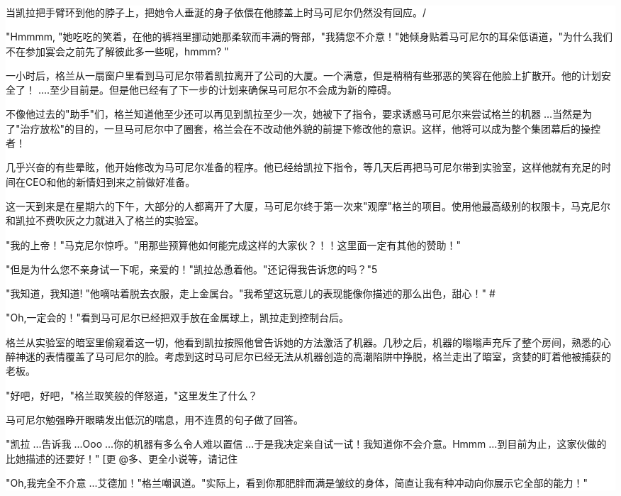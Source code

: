 


当凯拉把手臂环到他的脖子上，把她令人垂涎的身子依偎在他膝盖上时马可尼尔仍然没有回应。/





"Hmmmm, "她吃吃的笑着，在他的裤裆里挪动她那柔软而丰满的臀部，"我猜您不介意！"她倾身贴着马可尼尔的耳朵低语道，"为什么我们不在参加宴会之前先了解彼此多一些呢，hmmm? "





一小时后，格兰从一扇窗户里看到马可尼尔带着凯拉离开了公司的大厦。一个满意，但是稍稍有些邪恶的笑容在他脸上扩散开。他的计划安全了！ ....至少目前是。但是他已经有了下一步的计划来确保马可尼尔不会成为新的障碍。





不像他过去的"助手"们，格兰知道他至少还可以再见到凯拉至少一次，她被下了指令，要求诱惑马可尼尔来尝试格兰的机器 ...当然是为了"治疗放松"的目的，一旦马可尼尔中了圈套，格兰会在不改动他外貌的前提下修改他的意识。这样，他将可以成为整个集团幕后的操控者！





几乎兴奋的有些晕眩，他开始修改为马可尼尔准备的程序。他已经给凯拉下指令，等几天后再把马可尼尔带到实验室，这样他就有充足的时间在CEO和他的新情妇到来之前做好准备。



这一天到来是在星期六的下午，大部分的人都离开了大厦，马可尼尔终于第一次来"观摩"格兰的项目。使用他最高级别的权限卡，马克尼尔和凯拉不费吹灰之力就进入了格兰的实验室。



"我的上帝！"马克尼尔惊呼。"用那些预算他如何能完成这样的大家伙？！！这里面一定有其他的赞助！"





"但是为什么您不亲身试一下呢，亲爱的！"凯拉怂恿着他。"还记得我告诉您的吗？"5



"我知道，我知道! "他嘀咕着脱去衣服，走上金属台。"我希望这玩意儿的表现能像你描述的那么出色，甜心！" #





"Oh,一定会的！"看到马可尼尔已经把双手放在金属球上，凯拉走到控制台后。



格兰从实验室的暗室里偷窥着这一切，他看到凯拉按照他曾告诉她的方法激活了机器。几秒之后，机器的嗡嗡声充斥了整个房间，熟悉的心醉神迷的表情覆盖了马可尼尔的脸。考虑到这时马可尼尔已经无法从机器创造的高潮陷阱中挣脱，格兰走出了暗室，贪婪的盯着他被捕获的老板。



"好吧，好吧，"格兰取笑般的佯怒道，"这里发生了什么？



马可尼尔勉强睁开眼睛发出低沉的喘息，用不连贯的句子做了回答。



"凯拉 ...告诉我 ...Ooo ...你的机器有多么令人难以置信 ...于是我决定亲自试一试！我知道你不会介意。Hmmm ...到目前为止，这家伙做的比她描述的还要好！" [更 @多、更全小说等，请记住





"Oh,我完全不介意 ...艾德加！"格兰嘲讽道。"实际上，看到你那肥胖而满是皱纹的身体，简直让我有种冲动向你展示它全部的能力！"
